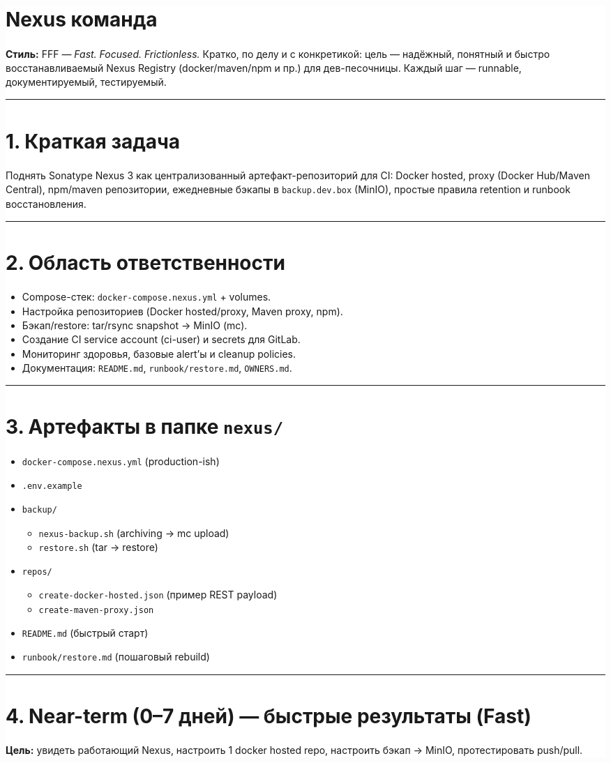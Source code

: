 # Nexus команда

**Стиль:** FFF — *Fast. Focused. Frictionless.*
Кратко, по делу и с конкретикой: цель — надёжный, понятный и быстро восстанавливаемый Nexus Registry (docker/maven/npm и пр.) для дев-песочницы. Каждый шаг — runnable, документируемый, тестируемый.

---

# 1. Краткая задача

Поднять Sonatype Nexus 3 как централизованный артефакт-репозиторий для CI: Docker hosted, proxy (Docker Hub/Maven Central), npm/maven репозитории, ежедневные бэкапы в `backup.dev.box` (MinIO), простые правила retention и runbook восстановления.

---

# 2. Область ответственности

* Compose-стек: `docker-compose.nexus.yml` + volumes.
* Настройка репозиториев (Docker hosted/proxy, Maven proxy, npm).
* Бэкап/restore: tar/rsync snapshot → MinIO (mc).
* Создание CI service account (ci-user) и secrets для GitLab.
* Мониторинг здоровья, базовые alert’ы и cleanup policies.
* Документация: `README.md`, `runbook/restore.md`, `OWNERS.md`.

---

# 3. Артефакты в папке `nexus/`

* `docker-compose.nexus.yml` (production-ish)
* `.env.example`
* `backup/`

  * `nexus-backup.sh` (archiving → mc upload)
  * `restore.sh` (tar → restore)
* `repos/`

  * `create-docker-hosted.json` (пример REST payload)
  * `create-maven-proxy.json`
* `README.md` (быстрый старт)
* `runbook/restore.md` (пошаговый rebuild)

---

# 4. Near-term (0–7 дней) — быстрые результаты (Fast)

**Цель:** увидеть работающий Nexus, настроить 1 docker hosted repo, настроить бэкап → MinIO, протестировать push/pull.
